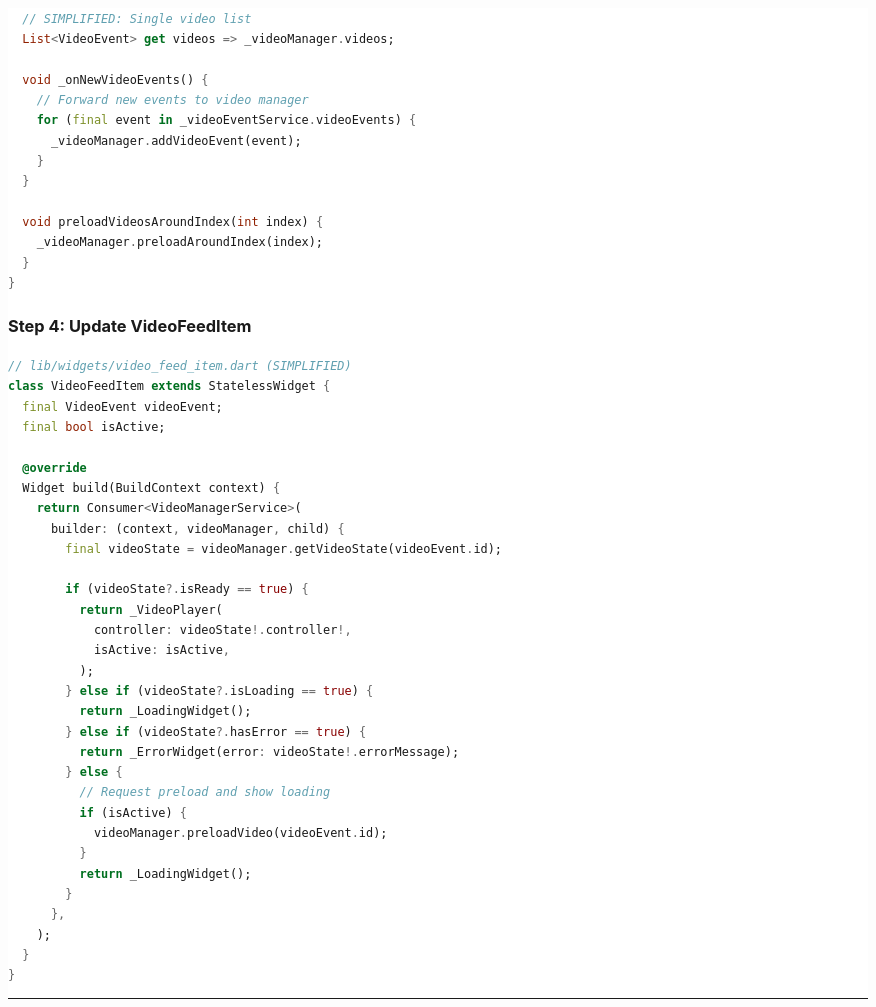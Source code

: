 ```dart
  // SIMPLIFIED: Single video list
  List<VideoEvent> get videos => _videoManager.videos;
  
  void _onNewVideoEvents() {
    // Forward new events to video manager
    for (final event in _videoEventService.videoEvents) {
      _videoManager.addVideoEvent(event);
    }
  }
  
  void preloadVideosAroundIndex(int index) {
    _videoManager.preloadAroundIndex(index);
  }
}
```

### Step 4: Update VideoFeedItem
```dart
// lib/widgets/video_feed_item.dart (SIMPLIFIED)
class VideoFeedItem extends StatelessWidget {
  final VideoEvent videoEvent;
  final bool isActive;
  
  @override
  Widget build(BuildContext context) {
    return Consumer<VideoManagerService>(
      builder: (context, videoManager, child) {
        final videoState = videoManager.getVideoState(videoEvent.id);
        
        if (videoState?.isReady == true) {
          return _VideoPlayer(
            controller: videoState!.controller!,
            isActive: isActive,
          );
        } else if (videoState?.isLoading == true) {
          return _LoadingWidget();
        } else if (videoState?.hasError == true) {
          return _ErrorWidget(error: videoState!.errorMessage);
        } else {
          // Request preload and show loading
          if (isActive) {
            videoManager.preloadVideo(videoEvent.id);
          }
          return _LoadingWidget();
        }
      },
    );
  }
}
```

---